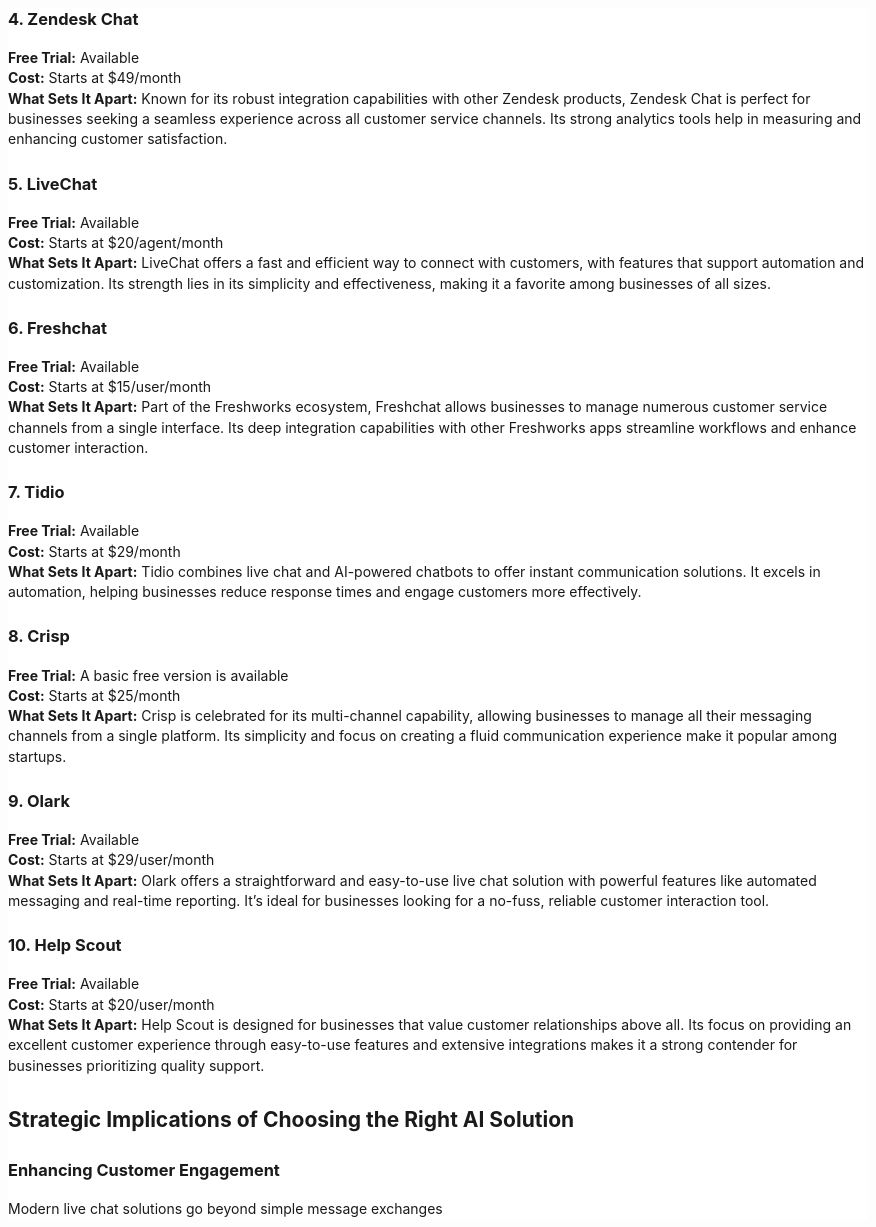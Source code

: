 ### 4. Zendesk Chat

**Free Trial:** Available  
**Cost:** Starts at $49/month  
**What Sets It Apart:** Known for its robust integration capabilities with other Zendesk products, Zendesk Chat is perfect for businesses seeking a seamless experience across all customer service channels. Its strong analytics tools help in measuring and enhancing customer satisfaction.

### 5. LiveChat

**Free Trial:** Available  
**Cost:** Starts at $20/agent/month  
**What Sets It Apart:** LiveChat offers a fast and efficient way to connect with customers, with features that support automation and customization. Its strength lies in its simplicity and effectiveness, making it a favorite among businesses of all sizes.

### 6. Freshchat

**Free Trial:** Available  
**Cost:** Starts at $15/user/month  
**What Sets It Apart:** Part of the Freshworks ecosystem, Freshchat allows businesses to manage numerous customer service channels from a single interface. Its deep integration capabilities with other Freshworks apps streamline workflows and enhance customer interaction.

### 7. Tidio

**Free Trial:** Available  
**Cost:** Starts at $29/month  
**What Sets It Apart:** Tidio combines live chat and AI-powered chatbots to offer instant communication solutions. It excels in automation, helping businesses reduce response times and engage customers more effectively.

### 8. Crisp

**Free Trial:** A basic free version is available  
**Cost:** Starts at $25/month  
**What Sets It Apart:** Crisp is celebrated for its multi-channel capability, allowing businesses to manage all their messaging channels from a single platform. Its simplicity and focus on creating a fluid communication experience make it popular among startups.

### 9. Olark

**Free Trial:** Available  
**Cost:** Starts at $29/user/month  
**What Sets It Apart:** Olark offers a straightforward and easy-to-use live chat solution with powerful features like automated messaging and real-time reporting. It’s ideal for businesses looking for a no-fuss, reliable customer interaction tool.

### 10. Help Scout

**Free Trial:** Available  
**Cost:** Starts at $20/user/month  
**What Sets It Apart:** Help Scout is designed for businesses that value customer relationships above all. Its focus on providing an excellent customer experience through easy-to-use features and extensive integrations makes it a strong contender for businesses prioritizing quality support.

## Strategic Implications of Choosing the Right AI Solution

### Enhancing Customer Engagement
Modern live chat solutions go beyond simple message exchanges
